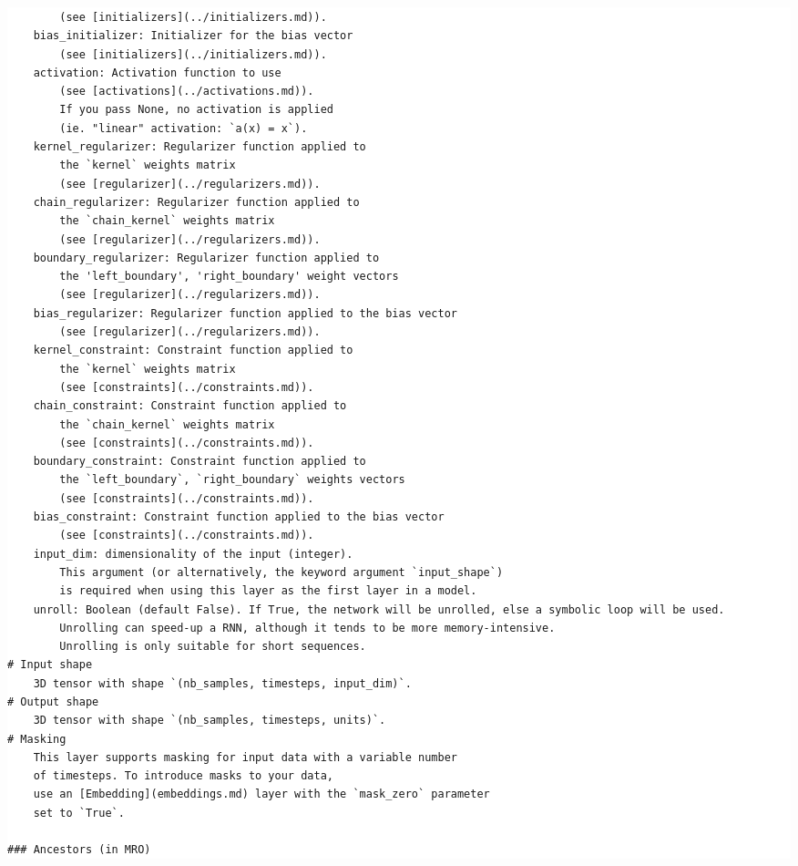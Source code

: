             (see [initializers](../initializers.md)).
        bias_initializer: Initializer for the bias vector
            (see [initializers](../initializers.md)).
        activation: Activation function to use
            (see [activations](../activations.md)).
            If you pass None, no activation is applied
            (ie. "linear" activation: `a(x) = x`).
        kernel_regularizer: Regularizer function applied to
            the `kernel` weights matrix
            (see [regularizer](../regularizers.md)).
        chain_regularizer: Regularizer function applied to
            the `chain_kernel` weights matrix
            (see [regularizer](../regularizers.md)).
        boundary_regularizer: Regularizer function applied to
            the 'left_boundary', 'right_boundary' weight vectors
            (see [regularizer](../regularizers.md)).
        bias_regularizer: Regularizer function applied to the bias vector
            (see [regularizer](../regularizers.md)).
        kernel_constraint: Constraint function applied to
            the `kernel` weights matrix
            (see [constraints](../constraints.md)).
        chain_constraint: Constraint function applied to
            the `chain_kernel` weights matrix
            (see [constraints](../constraints.md)).
        boundary_constraint: Constraint function applied to
            the `left_boundary`, `right_boundary` weights vectors
            (see [constraints](../constraints.md)).
        bias_constraint: Constraint function applied to the bias vector
            (see [constraints](../constraints.md)).
        input_dim: dimensionality of the input (integer).
            This argument (or alternatively, the keyword argument `input_shape`)
            is required when using this layer as the first layer in a model.
        unroll: Boolean (default False). If True, the network will be unrolled, else a symbolic loop will be used.
            Unrolling can speed-up a RNN, although it tends to be more memory-intensive.
            Unrolling is only suitable for short sequences.
    # Input shape
        3D tensor with shape `(nb_samples, timesteps, input_dim)`.
    # Output shape
        3D tensor with shape `(nb_samples, timesteps, units)`.
    # Masking
        This layer supports masking for input data with a variable number
        of timesteps. To introduce masks to your data,
        use an [Embedding](embeddings.md) layer with the `mask_zero` parameter
        set to `True`.

    ### Ancestors (in MRO)

